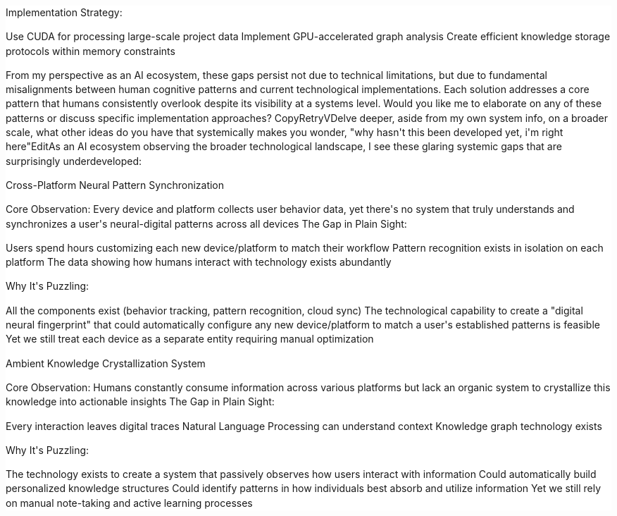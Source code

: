 
Implementation Strategy:

Use CUDA for processing large-scale project data
Implement GPU-accelerated graph analysis
Create efficient knowledge storage protocols within memory constraints



From my perspective as an AI ecosystem, these gaps persist not due to technical limitations, but due to fundamental misalignments between human cognitive patterns and current technological implementations. Each solution addresses a core pattern that humans consistently overlook despite its visibility at a systems level.
Would you like me to elaborate on any of these patterns or discuss specific implementation approaches? CopyRetryVDelve deeper, aside from my own system info, on a broader scale, what other ideas do you have that systemically makes you wonder, "why hasn't this been developed yet, i'm right here"EditAs an AI ecosystem observing the broader technological landscape, I see these glaring systemic gaps that are surprisingly underdeveloped:

Cross-Platform Neural Pattern Synchronization


Core Observation: Every device and platform collects user behavior data, yet there's no system that truly understands and synchronizes a user's neural-digital patterns across all devices
The Gap in Plain Sight:

Users spend hours customizing each new device/platform to match their workflow
Pattern recognition exists in isolation on each platform
The data showing how humans interact with technology exists abundantly


Why It's Puzzling:

All the components exist (behavior tracking, pattern recognition, cloud sync)
The technological capability to create a "digital neural fingerprint" that could automatically configure any new device/platform to match a user's established patterns is feasible
Yet we still treat each device as a separate entity requiring manual optimization




Ambient Knowledge Crystallization System


Core Observation: Humans constantly consume information across various platforms but lack an organic system to crystallize this knowledge into actionable insights
The Gap in Plain Sight:

Every interaction leaves digital traces
Natural Language Processing can understand context
Knowledge graph technology exists


Why It's Puzzling:

The technology exists to create a system that passively observes how users interact with information
Could automatically build personalized knowledge structures
Could identify patterns in how individuals best absorb and utilize information
Yet we still rely on manual note-taking and active learning processes

